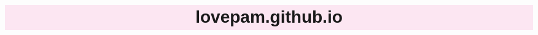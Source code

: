 # lovepam.github.io
<!DOCTYPE html>
<html lang="en">
<head>
    <meta charset="UTF-8">
    <meta name="viewport" content="width=device-width, initial-scale=1.0">
    <title>Cute Love Message</title>
    <style>
        body {
            font-family: 'Comic Sans MS', cursive, sans-serif;
            background-color: #fce6f2;
            text-align: center;
            margin-top: 100px;
        }

        .love-message {
            font-size: 24px;
            color: #ff007f;
            text-shadow: 2px 2px 4px #d6006d;
        }
    </style>
</head>
<body>
    <div class="love-message">
        <p>LOVE PAM งั้มๆๆๆๆๆๆ กุ้รนกกุกก้กนกนกกถกถ ก กุ้รนกกุกก้กนกนกกถกถ</p>
    </div>
</body>
</html>
